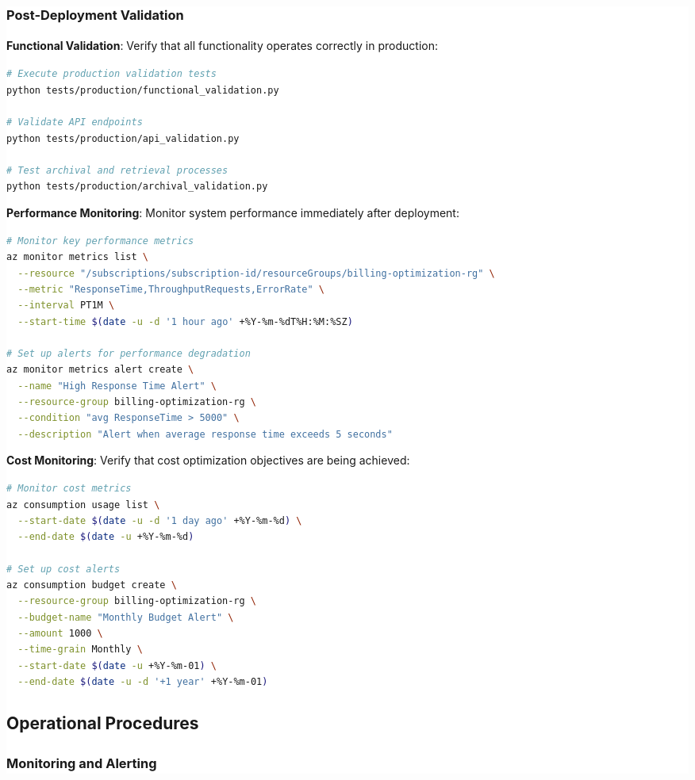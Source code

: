 ### Post-Deployment Validation

**Functional Validation**: Verify that all functionality operates correctly in production:

```bash
# Execute production validation tests
python tests/production/functional_validation.py

# Validate API endpoints
python tests/production/api_validation.py

# Test archival and retrieval processes
python tests/production/archival_validation.py
```

**Performance Monitoring**: Monitor system performance immediately after deployment:

```bash
# Monitor key performance metrics
az monitor metrics list \
  --resource "/subscriptions/subscription-id/resourceGroups/billing-optimization-rg" \
  --metric "ResponseTime,ThroughputRequests,ErrorRate" \
  --interval PT1M \
  --start-time $(date -u -d '1 hour ago' +%Y-%m-%dT%H:%M:%SZ)

# Set up alerts for performance degradation
az monitor metrics alert create \
  --name "High Response Time Alert" \
  --resource-group billing-optimization-rg \
  --condition "avg ResponseTime > 5000" \
  --description "Alert when average response time exceeds 5 seconds"
```

**Cost Monitoring**: Verify that cost optimization objectives are being achieved:

```bash
# Monitor cost metrics
az consumption usage list \
  --start-date $(date -u -d '1 day ago' +%Y-%m-%d) \
  --end-date $(date -u +%Y-%m-%d)

# Set up cost alerts
az consumption budget create \
  --resource-group billing-optimization-rg \
  --budget-name "Monthly Budget Alert" \
  --amount 1000 \
  --time-grain Monthly \
  --start-date $(date -u +%Y-%m-01) \
  --end-date $(date -u -d '+1 year' +%Y-%m-01)
```

## Operational Procedures

### Monitoring and Alerting
